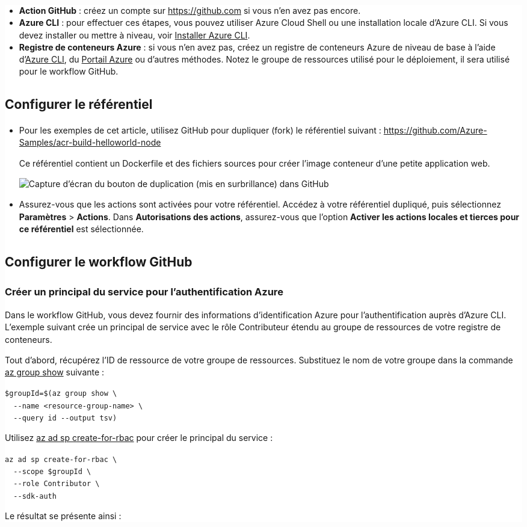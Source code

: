 * **Action GitHub** : créez un compte sur https://github.com si vous n’en avez pas encore.
* **Azure CLI** : pour effectuer ces étapes, vous pouvez utiliser Azure Cloud Shell ou une installation locale d’Azure CLI. Si vous devez installer ou mettre à niveau, voir [Installer Azure CLI][azure-cli-install].
* **Registre de conteneurs Azure** : si vous n’en avez pas, créez un registre de conteneurs Azure de niveau de base à l’aide d’[Azure CLI](../container-registry/container-registry-get-started-azure-cli.md), du [Portail Azure](../container-registry/container-registry-get-started-portal.md) ou d’autres méthodes. Notez le groupe de ressources utilisé pour le déploiement, il sera utilisé pour le workflow GitHub.

## <a name="set-up-repo"></a>Configurer le référentiel

* Pour les exemples de cet article, utilisez GitHub pour dupliquer (fork) le référentiel suivant : https://github.com/Azure-Samples/acr-build-helloworld-node

  Ce référentiel contient un Dockerfile et des fichiers sources pour créer l’image conteneur d’une petite application web.

  ![Capture d’écran du bouton de duplication (mis en surbrillance) dans GitHub](../container-registry/media/container-registry-tutorial-quick-build/quick-build-01-fork.png)

* Assurez-vous que les actions sont activées pour votre référentiel. Accédez à votre référentiel dupliqué, puis sélectionnez **Paramètres** > **Actions**. Dans **Autorisations des actions**, assurez-vous que l’option **Activer les actions locales et tierces pour ce référentiel** est sélectionnée.

## <a name="configure-github-workflow"></a>Configurer le workflow GitHub

### <a name="create-service-principal-for-azure-authentication"></a>Créer un principal du service pour l’authentification Azure

Dans le workflow GitHub, vous devez fournir des informations d’identification Azure pour l’authentification auprès d’Azure CLI. L’exemple suivant crée un principal de service avec le rôle Contributeur étendu au groupe de ressources de votre registre de conteneurs.

Tout d’abord, récupérez l’ID de ressource de votre groupe de ressources. Substituez le nom de votre groupe dans la commande [az group show][az-group-show] suivante :

```azurecli
$groupId=$(az group show \
  --name <resource-group-name> \
  --query id --output tsv)
```

Utilisez [az ad sp create-for-rbac][az-ad-sp-create-for-rbac] pour créer le principal du service :

```azurecli
az ad sp create-for-rbac \
  --scope $groupId \
  --role Contributor \
  --sdk-auth
```

Le résultat se présente ainsi :


[terms-of-use]: https://azure.microsoft.com/support/legal/preview-supplemental-terms/
[azure-cli-install]: /cli/azure/install-azure-cli
[az-group-show]: /cli/azure/group#az-group-show
[az-group-delete]: /cli/azure/group#az-group-delete
[az-ad-sp-create-for-rbac]: /cli/azure/ad/sp#az-ad-sp-create-for-rbac
[az-role-assignment-create]: /cli/azure/role/assignment#az-role-assignment-create
[az-container-create]: /cli/azure/container#az-container-create
[az-acr-show]: /cli/azure/acr#az-acr-show
[az-container-show]: /cli/azure/container#az-container-show
[az-container-delete]: /cli/azure/container#az-container-delete
[az-extension-add]: /cli/azure/extension#az-extension-add
[az-container-app-up]: /cli/azure/ext/deploy-to-azure/container/app#ext-deploy-to-azure-az-container-app-up